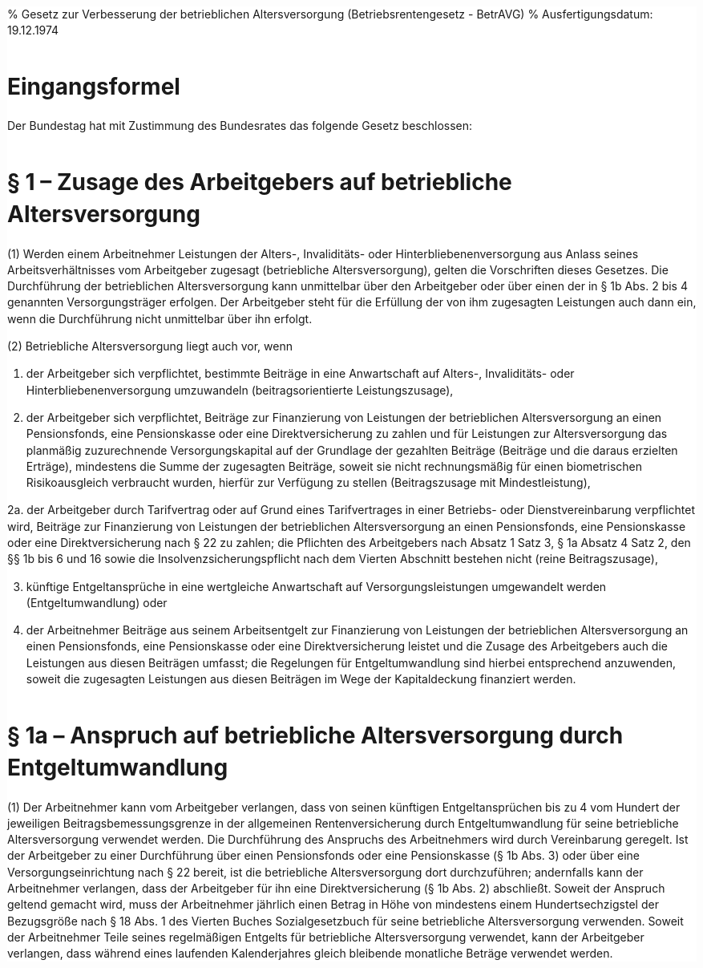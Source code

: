 % Gesetz zur Verbesserung der betrieblichen Altersversorgung  (Betriebsrentengesetz - BetrAVG)
% Ausfertigungsdatum: 19.12.1974
 
# Eingangsformel

Der Bundestag hat mit Zustimmung des Bundesrates das folgende Gesetz beschlossen:

# § 1 – Zusage des Arbeitgebers auf betriebliche Altersversorgung

(1) Werden einem Arbeitnehmer Leistungen der Alters-, Invaliditäts- oder Hinterbliebenenversorgung aus Anlass seines Arbeitsverhältnisses vom Arbeitgeber zugesagt (betriebliche Altersversorgung), gelten die Vorschriften dieses Gesetzes. Die Durchführung der betrieblichen Altersversorgung kann unmittelbar über den Arbeitgeber oder über einen der in § 1b Abs. 2 bis 4 genannten Versorgungsträger erfolgen. Der Arbeitgeber steht für die Erfüllung der von ihm zugesagten Leistungen auch dann ein, wenn die Durchführung nicht unmittelbar über ihn erfolgt.

(2) Betriebliche Altersversorgung liegt auch vor, wenn

1. der Arbeitgeber sich verpflichtet, bestimmte Beiträge in eine Anwartschaft auf Alters-, Invaliditäts- oder Hinterbliebenenversorgung umzuwandeln (beitragsorientierte Leistungszusage),

2. der Arbeitgeber sich verpflichtet, Beiträge zur Finanzierung von Leistungen der betrieblichen Altersversorgung an einen Pensionsfonds, eine Pensionskasse oder eine Direktversicherung zu zahlen und für Leistungen zur Altersversorgung das planmäßig zuzurechnende Versorgungskapital auf der Grundlage der gezahlten Beiträge (Beiträge und die daraus erzielten Erträge), mindestens die Summe der zugesagten Beiträge, soweit sie nicht rechnungsmäßig für einen biometrischen Risikoausgleich verbraucht wurden, hierfür zur Verfügung zu stellen (Beitragszusage mit Mindestleistung),

2a. der Arbeitgeber durch Tarifvertrag oder auf Grund eines Tarifvertrages in einer Betriebs- oder Dienstvereinbarung verpflichtet wird, Beiträge zur Finanzierung von Leistungen der betrieblichen Altersversorgung an einen Pensionsfonds, eine Pensionskasse oder eine Direktversicherung nach § 22 zu zahlen; die Pflichten des Arbeitgebers nach Absatz 1 Satz 3, § 1a Absatz 4 Satz 2, den §§ 1b bis 6 und 16 sowie die Insolvenzsicherungspflicht nach dem Vierten Abschnitt bestehen nicht (reine Beitragszusage),

3. künftige Entgeltansprüche in eine wertgleiche Anwartschaft auf Versorgungsleistungen umgewandelt werden (Entgeltumwandlung) oder

4. der Arbeitnehmer Beiträge aus seinem Arbeitsentgelt zur Finanzierung von Leistungen der betrieblichen Altersversorgung an einen Pensionsfonds, eine Pensionskasse oder eine Direktversicherung leistet und die Zusage des Arbeitgebers auch die Leistungen aus diesen Beiträgen umfasst; die Regelungen für Entgeltumwandlung sind hierbei entsprechend anzuwenden, soweit die zugesagten Leistungen aus diesen Beiträgen im Wege der Kapitaldeckung finanziert werden.

# § 1a – Anspruch auf betriebliche Altersversorgung durch Entgeltumwandlung

(1) Der Arbeitnehmer kann vom Arbeitgeber verlangen, dass von seinen künftigen Entgeltansprüchen bis zu 4 vom Hundert der jeweiligen Beitragsbemessungsgrenze in der allgemeinen Rentenversicherung durch Entgeltumwandlung für seine betriebliche Altersversorgung verwendet werden. Die Durchführung des Anspruchs des Arbeitnehmers wird durch Vereinbarung geregelt. Ist der Arbeitgeber zu einer Durchführung über einen Pensionsfonds oder eine Pensionskasse (§ 1b Abs. 3) oder über eine Versorgungseinrichtung nach § 22 bereit, ist die betriebliche Altersversorgung dort durchzuführen; andernfalls kann der Arbeitnehmer verlangen, dass der Arbeitgeber für ihn eine Direktversicherung (§ 1b Abs. 2) abschließt. Soweit der Anspruch geltend gemacht wird, muss der Arbeitnehmer jährlich einen Betrag in Höhe von mindestens einem Hundertsechzigstel der Bezugsgröße nach § 18 Abs. 1 des Vierten Buches Sozialgesetzbuch für seine betriebliche Altersversorgung verwenden. Soweit der Arbeitnehmer Teile seines regelmäßigen Entgelts für betriebliche Altersversorgung verwendet, kann der Arbeitgeber verlangen, dass während eines laufenden Kalenderjahres gleich bleibende monatliche Beträge verwendet werden.
